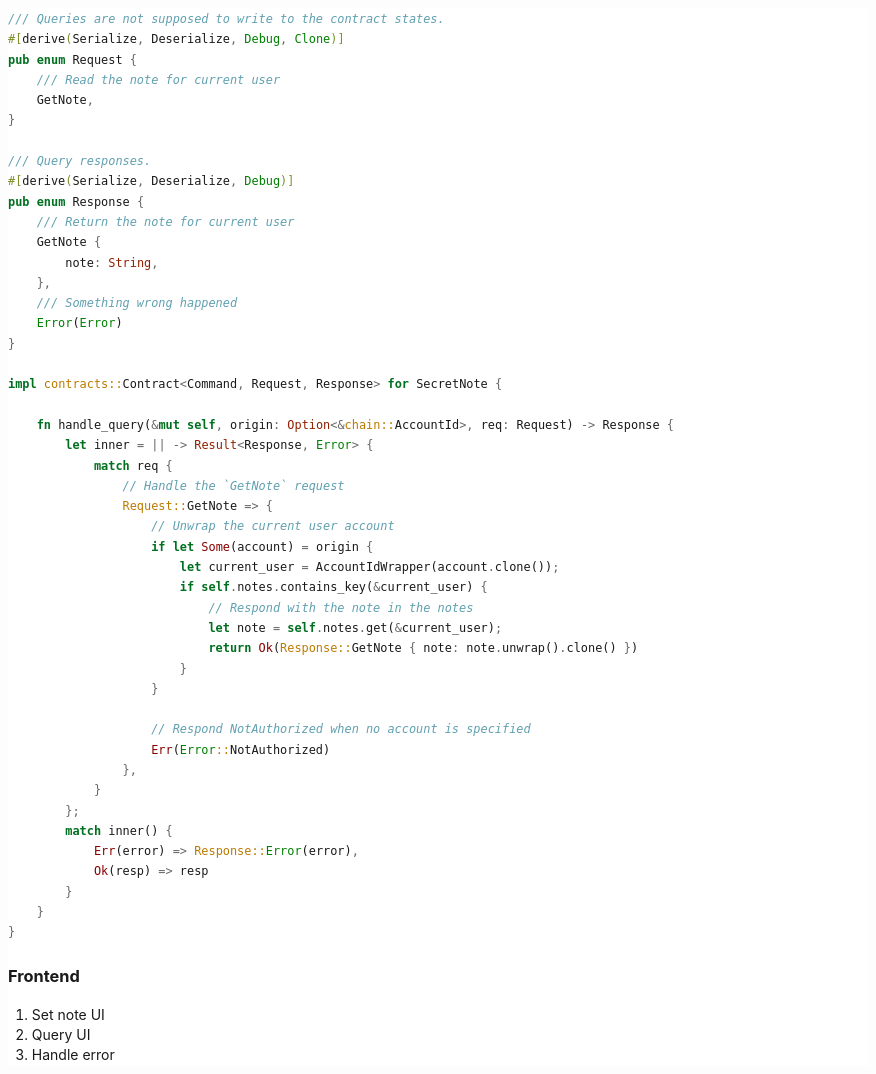 ```rust
/// Queries are not supposed to write to the contract states.
#[derive(Serialize, Deserialize, Debug, Clone)]
pub enum Request {
    /// Read the note for current user
    GetNote,
}

/// Query responses.
#[derive(Serialize, Deserialize, Debug)]
pub enum Response {
    /// Return the note for current user
    GetNote {
        note: String,
    },
    /// Something wrong happened
    Error(Error)
}

impl contracts::Contract<Command, Request, Response> for SecretNote {

    fn handle_query(&mut self, origin: Option<&chain::AccountId>, req: Request) -> Response {
        let inner = || -> Result<Response, Error> {
            match req {
                // Handle the `GetNote` request
                Request::GetNote => {
                    // Unwrap the current user account
                    if let Some(account) = origin {
                        let current_user = AccountIdWrapper(account.clone());
                        if self.notes.contains_key(&current_user) {
                            // Respond with the note in the notes
                            let note = self.notes.get(&current_user);
                            return Ok(Response::GetNote { note: note.unwrap().clone() })
                        }
                    }

                    // Respond NotAuthorized when no account is specified
                    Err(Error::NotAuthorized)
                },
            }
        };
        match inner() {
            Err(error) => Response::Error(error),
            Ok(resp) => resp
        }
    }
}
```

### Frontend

1. Set note UI
2. Query UI
3. Handle error
